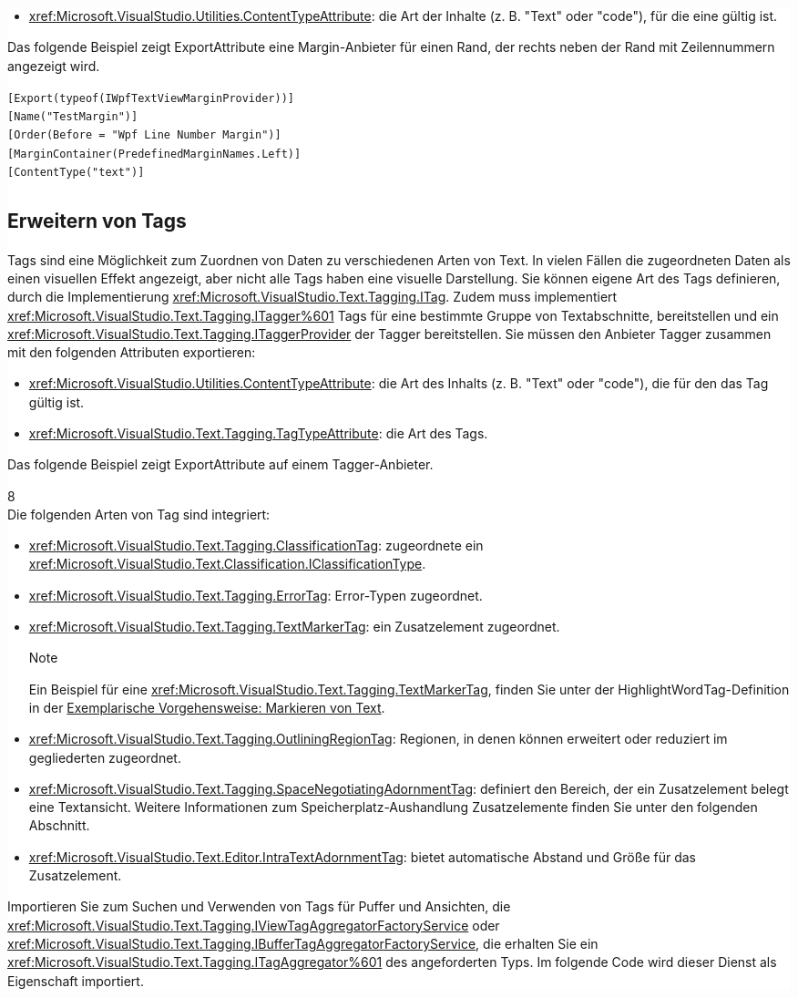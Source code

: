 -   <xref:Microsoft.VisualStudio.Utilities.ContentTypeAttribute>: die Art der Inhalte \(z. B. "Text" oder "code"\), für die eine gültig ist.  
  
 Das folgende Beispiel zeigt ExportAttribute eine Margin\-Anbieter für einen Rand, der rechts neben der Rand mit Zeilennummern angezeigt wird.  
  
```  
[Export(typeof(IWpfTextViewMarginProvider))]  
[Name("TestMargin")]  
[Order(Before = "Wpf Line Number Margin")]  
[MarginContainer(PredefinedMarginNames.Left)]  
[ContentType("text")]   
```  
  
## Erweitern von Tags  
 Tags sind eine Möglichkeit zum Zuordnen von Daten zu verschiedenen Arten von Text. In vielen Fällen die zugeordneten Daten als einen visuellen Effekt angezeigt, aber nicht alle Tags haben eine visuelle Darstellung. Sie können eigene Art des Tags definieren, durch die Implementierung <xref:Microsoft.VisualStudio.Text.Tagging.ITag>. Zudem muss implementiert <xref:Microsoft.VisualStudio.Text.Tagging.ITagger%601> Tags für eine bestimmte Gruppe von Textabschnitte, bereitstellen und ein <xref:Microsoft.VisualStudio.Text.Tagging.ITaggerProvider> der Tagger bereitstellen. Sie müssen den Anbieter Tagger zusammen mit den folgenden Attributen exportieren:  
  
-   <xref:Microsoft.VisualStudio.Utilities.ContentTypeAttribute>: die Art des Inhalts \(z. B. "Text" oder "code"\), die für den das Tag gültig ist.  
  
-   <xref:Microsoft.VisualStudio.Text.Tagging.TagTypeAttribute>: die Art des Tags.  
  
 Das folgende Beispiel zeigt ExportAttribute auf einem Tagger\-Anbieter.  
  
<CodeContentPlaceHolder>8</CodeContentPlaceHolder>  
 Die folgenden Arten von Tag sind integriert:  
  
-   <xref:Microsoft.VisualStudio.Text.Tagging.ClassificationTag>: zugeordnete ein <xref:Microsoft.VisualStudio.Text.Classification.IClassificationType>.  
  
-   <xref:Microsoft.VisualStudio.Text.Tagging.ErrorTag>: Error\-Typen zugeordnet.  
  
-   <xref:Microsoft.VisualStudio.Text.Tagging.TextMarkerTag>: ein Zusatzelement zugeordnet.  
  
    > [!NOTE]
    >  Ein Beispiel für eine <xref:Microsoft.VisualStudio.Text.Tagging.TextMarkerTag>, finden Sie unter der HighlightWordTag\-Definition in der [Exemplarische Vorgehensweise: Markieren von Text](../extensibility/walkthrough-highlighting-text.md).  
  
-   <xref:Microsoft.VisualStudio.Text.Tagging.OutliningRegionTag>: Regionen, in denen können erweitert oder reduziert im gegliederten zugeordnet.  
  
-   <xref:Microsoft.VisualStudio.Text.Tagging.SpaceNegotiatingAdornmentTag>: definiert den Bereich, der ein Zusatzelement belegt eine Textansicht. Weitere Informationen zum Speicherplatz\-Aushandlung Zusatzelemente finden Sie unter den folgenden Abschnitt.  
  
-   <xref:Microsoft.VisualStudio.Text.Editor.IntraTextAdornmentTag>: bietet automatische Abstand und Größe für das Zusatzelement.  
  
 Importieren Sie zum Suchen und Verwenden von Tags für Puffer und Ansichten, die <xref:Microsoft.VisualStudio.Text.Tagging.IViewTagAggregatorFactoryService> oder <xref:Microsoft.VisualStudio.Text.Tagging.IBufferTagAggregatorFactoryService>, die erhalten Sie ein <xref:Microsoft.VisualStudio.Text.Tagging.ITagAggregator%601> des angeforderten Typs. Im folgende Code wird dieser Dienst als Eigenschaft importiert.  
  